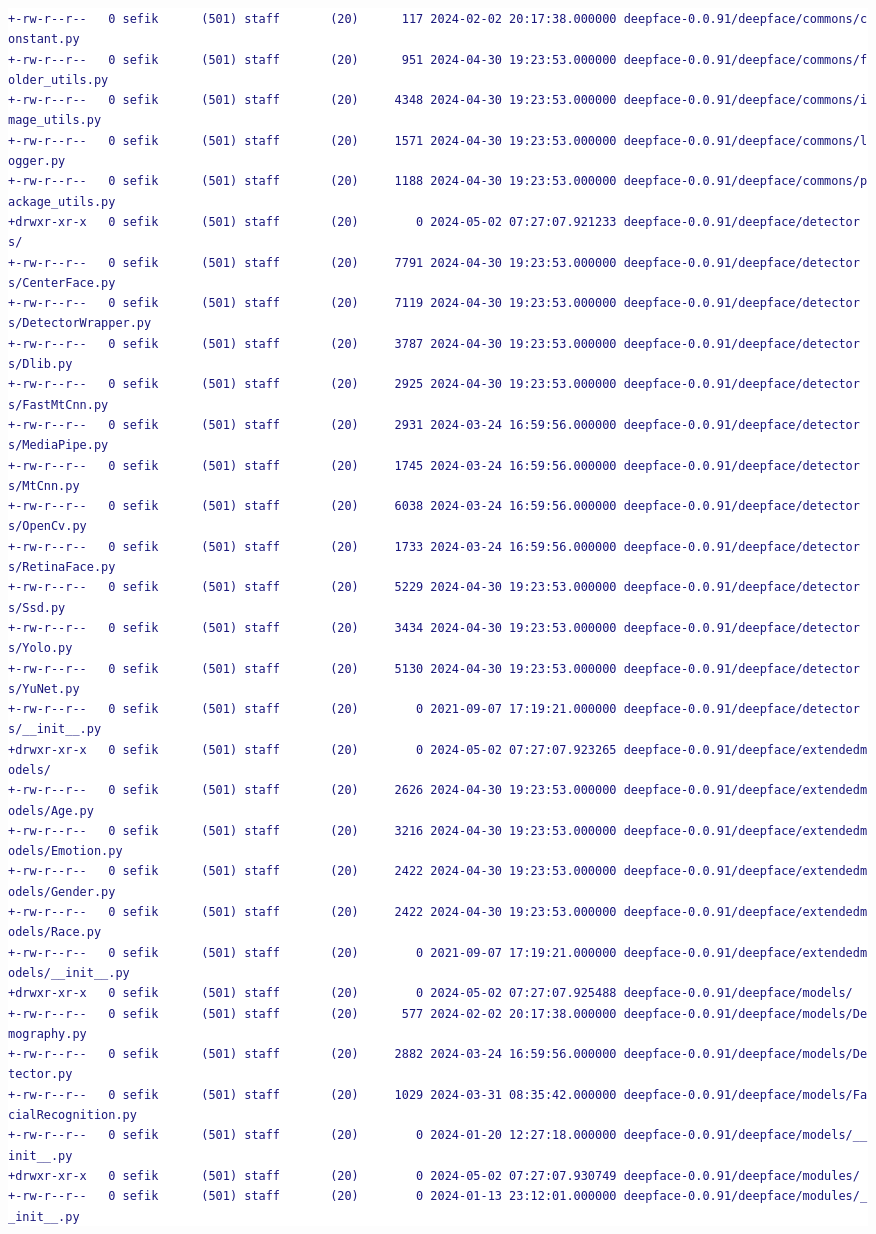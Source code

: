 ```diff
+-rw-r--r--   0 sefik      (501) staff       (20)      117 2024-02-02 20:17:38.000000 deepface-0.0.91/deepface/commons/constant.py
+-rw-r--r--   0 sefik      (501) staff       (20)      951 2024-04-30 19:23:53.000000 deepface-0.0.91/deepface/commons/folder_utils.py
+-rw-r--r--   0 sefik      (501) staff       (20)     4348 2024-04-30 19:23:53.000000 deepface-0.0.91/deepface/commons/image_utils.py
+-rw-r--r--   0 sefik      (501) staff       (20)     1571 2024-04-30 19:23:53.000000 deepface-0.0.91/deepface/commons/logger.py
+-rw-r--r--   0 sefik      (501) staff       (20)     1188 2024-04-30 19:23:53.000000 deepface-0.0.91/deepface/commons/package_utils.py
+drwxr-xr-x   0 sefik      (501) staff       (20)        0 2024-05-02 07:27:07.921233 deepface-0.0.91/deepface/detectors/
+-rw-r--r--   0 sefik      (501) staff       (20)     7791 2024-04-30 19:23:53.000000 deepface-0.0.91/deepface/detectors/CenterFace.py
+-rw-r--r--   0 sefik      (501) staff       (20)     7119 2024-04-30 19:23:53.000000 deepface-0.0.91/deepface/detectors/DetectorWrapper.py
+-rw-r--r--   0 sefik      (501) staff       (20)     3787 2024-04-30 19:23:53.000000 deepface-0.0.91/deepface/detectors/Dlib.py
+-rw-r--r--   0 sefik      (501) staff       (20)     2925 2024-04-30 19:23:53.000000 deepface-0.0.91/deepface/detectors/FastMtCnn.py
+-rw-r--r--   0 sefik      (501) staff       (20)     2931 2024-03-24 16:59:56.000000 deepface-0.0.91/deepface/detectors/MediaPipe.py
+-rw-r--r--   0 sefik      (501) staff       (20)     1745 2024-03-24 16:59:56.000000 deepface-0.0.91/deepface/detectors/MtCnn.py
+-rw-r--r--   0 sefik      (501) staff       (20)     6038 2024-03-24 16:59:56.000000 deepface-0.0.91/deepface/detectors/OpenCv.py
+-rw-r--r--   0 sefik      (501) staff       (20)     1733 2024-03-24 16:59:56.000000 deepface-0.0.91/deepface/detectors/RetinaFace.py
+-rw-r--r--   0 sefik      (501) staff       (20)     5229 2024-04-30 19:23:53.000000 deepface-0.0.91/deepface/detectors/Ssd.py
+-rw-r--r--   0 sefik      (501) staff       (20)     3434 2024-04-30 19:23:53.000000 deepface-0.0.91/deepface/detectors/Yolo.py
+-rw-r--r--   0 sefik      (501) staff       (20)     5130 2024-04-30 19:23:53.000000 deepface-0.0.91/deepface/detectors/YuNet.py
+-rw-r--r--   0 sefik      (501) staff       (20)        0 2021-09-07 17:19:21.000000 deepface-0.0.91/deepface/detectors/__init__.py
+drwxr-xr-x   0 sefik      (501) staff       (20)        0 2024-05-02 07:27:07.923265 deepface-0.0.91/deepface/extendedmodels/
+-rw-r--r--   0 sefik      (501) staff       (20)     2626 2024-04-30 19:23:53.000000 deepface-0.0.91/deepface/extendedmodels/Age.py
+-rw-r--r--   0 sefik      (501) staff       (20)     3216 2024-04-30 19:23:53.000000 deepface-0.0.91/deepface/extendedmodels/Emotion.py
+-rw-r--r--   0 sefik      (501) staff       (20)     2422 2024-04-30 19:23:53.000000 deepface-0.0.91/deepface/extendedmodels/Gender.py
+-rw-r--r--   0 sefik      (501) staff       (20)     2422 2024-04-30 19:23:53.000000 deepface-0.0.91/deepface/extendedmodels/Race.py
+-rw-r--r--   0 sefik      (501) staff       (20)        0 2021-09-07 17:19:21.000000 deepface-0.0.91/deepface/extendedmodels/__init__.py
+drwxr-xr-x   0 sefik      (501) staff       (20)        0 2024-05-02 07:27:07.925488 deepface-0.0.91/deepface/models/
+-rw-r--r--   0 sefik      (501) staff       (20)      577 2024-02-02 20:17:38.000000 deepface-0.0.91/deepface/models/Demography.py
+-rw-r--r--   0 sefik      (501) staff       (20)     2882 2024-03-24 16:59:56.000000 deepface-0.0.91/deepface/models/Detector.py
+-rw-r--r--   0 sefik      (501) staff       (20)     1029 2024-03-31 08:35:42.000000 deepface-0.0.91/deepface/models/FacialRecognition.py
+-rw-r--r--   0 sefik      (501) staff       (20)        0 2024-01-20 12:27:18.000000 deepface-0.0.91/deepface/models/__init__.py
+drwxr-xr-x   0 sefik      (501) staff       (20)        0 2024-05-02 07:27:07.930749 deepface-0.0.91/deepface/modules/
+-rw-r--r--   0 sefik      (501) staff       (20)        0 2024-01-13 23:12:01.000000 deepface-0.0.91/deepface/modules/__init__.py
```